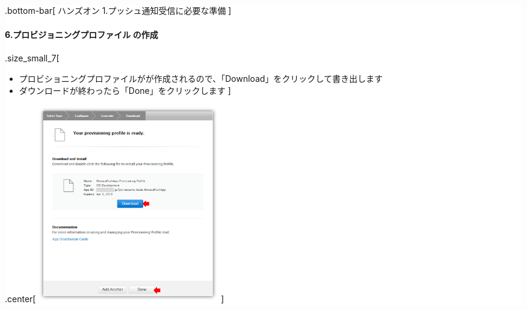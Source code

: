 
.bottom-bar[
ハンズオン 1.プッシュ通知受信に必要な準備
]

#### 6.プロビジョニングプロファイル の作成

.size_small_7[
* プロビショニングプロファイルがが作成されるので、「Download」をクリックして書き出します
* ダウンロードが終わったら「Done」をクリックします
]

.center[
<img src="document-img/APNs_16.PNG" alt="APNs_16" width="300px">
]

